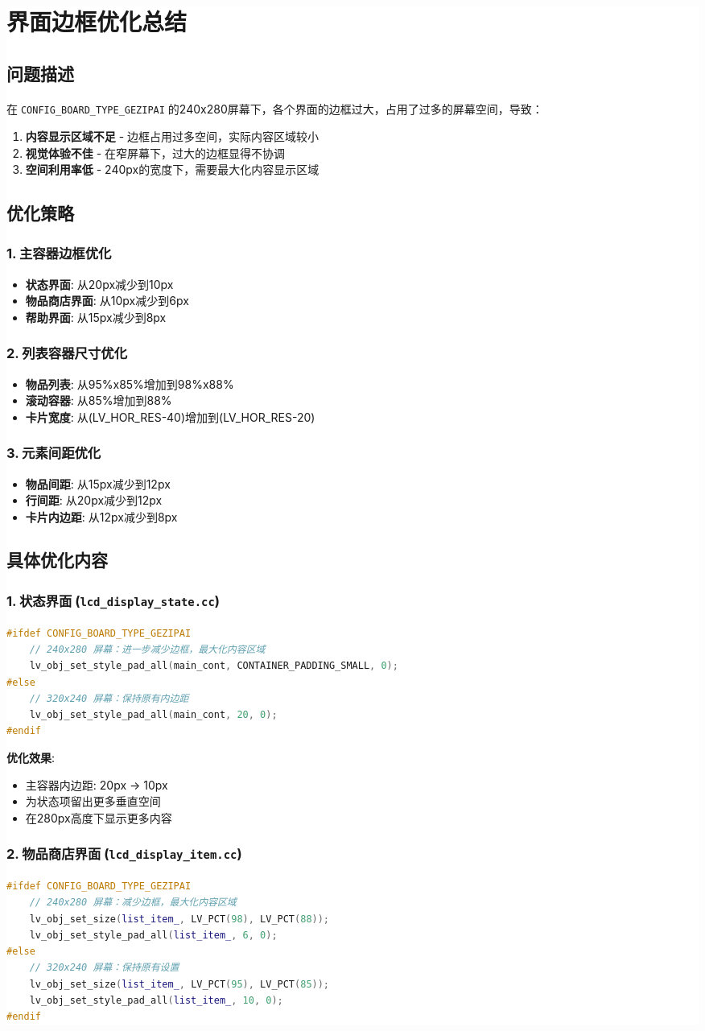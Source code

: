 # 界面边框优化总结

## 问题描述
在 `CONFIG_BOARD_TYPE_GEZIPAI` 的240x280屏幕下，各个界面的边框过大，占用了过多的屏幕空间，导致：
1. **内容显示区域不足** - 边框占用过多空间，实际内容区域较小
2. **视觉体验不佳** - 在窄屏幕下，过大的边框显得不协调
3. **空间利用率低** - 240px的宽度下，需要最大化内容显示区域

## 优化策略

### 1. 主容器边框优化
- **状态界面**: 从20px减少到10px
- **物品商店界面**: 从10px减少到6px
- **帮助界面**: 从15px减少到8px

### 2. 列表容器尺寸优化
- **物品列表**: 从95%x85%增加到98%x88%
- **滚动容器**: 从85%增加到88%
- **卡片宽度**: 从(LV_HOR_RES-40)增加到(LV_HOR_RES-20)

### 3. 元素间距优化
- **物品间距**: 从15px减少到12px
- **行间距**: 从20px减少到12px
- **卡片内边距**: 从12px减少到8px

## 具体优化内容

### 1. 状态界面 (`lcd_display_state.cc`)
```cpp
#ifdef CONFIG_BOARD_TYPE_GEZIPAI
    // 240x280 屏幕：进一步减少边框，最大化内容区域
    lv_obj_set_style_pad_all(main_cont, CONTAINER_PADDING_SMALL, 0);
#else
    // 320x240 屏幕：保持原有内边距
    lv_obj_set_style_pad_all(main_cont, 20, 0);
#endif
```

**优化效果**:
- 主容器内边距: 20px → 10px
- 为状态项留出更多垂直空间
- 在280px高度下显示更多内容

### 2. 物品商店界面 (`lcd_display_item.cc`)
```cpp
#ifdef CONFIG_BOARD_TYPE_GEZIPAI
    // 240x280 屏幕：减少边框，最大化内容区域
    lv_obj_set_size(list_item_, LV_PCT(98), LV_PCT(88));
    lv_obj_set_style_pad_all(list_item_, 6, 0);
#else
    // 320x240 屏幕：保持原有设置
    lv_obj_set_size(list_item_, LV_PCT(95), LV_PCT(85));
    lv_obj_set_style_pad_all(list_item_, 10, 0);
#endif
```
